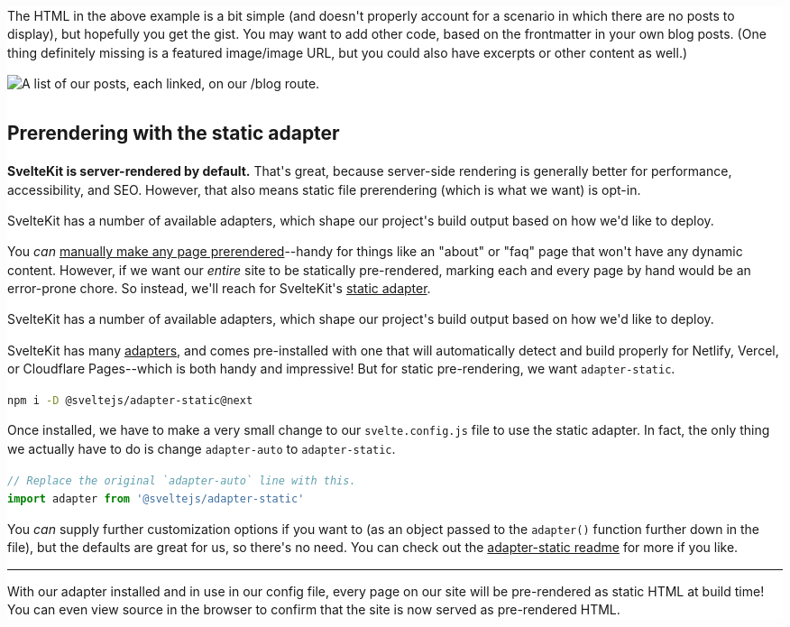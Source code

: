 The HTML in the above example is a bit simple (and doesn't properly account for a scenario in which there are no posts to display), but hopefully you get the gist. You may want to add other code, based on the frontmatter in your own blog posts. (One thing definitely missing is a featured image/image URL, but you could also have excerpts or other content as well.)

![A list of our posts, each linked, on our /blog route.](/images/post_images/sveltekit-posts-list.png)


## Prerendering with the static adapter

**SvelteKit is server-rendered by default.** That's great, because server-side rendering is generally better for performance, accessibility, and SEO. However, that also means static file prerendering (which is what we want) is opt-in.

<PullQuote>
SvelteKit has a number of available adapters, which shape our project's build output based on how we'd like to&nbsp;deploy. 
</PullQuote>

You _can_ [manually make any page prerendered](https://kit.svelte.dev/docs#ssr-and-javascript-prerender)--handy for things like an "about" or "faq" page that won't have any dynamic content. However, if we want our _entire_ site to be statically pre-rendered, marking each and every page by hand would be an error-prone chore. So instead, we'll reach for SvelteKit's [static adapter](https://github.com/sveltejs/kit/tree/master/packages/adapter-static).

<Callout>
SvelteKit has a number of available adapters, which shape our project's build output based on how we'd like to deploy. 
</Callout>

SvelteKit has many [adapters](https://kit.svelte.dev/docs#adapters), and comes pre-installed with one that will automatically detect and build properly for Netlify, Vercel, or Cloudflare Pages--which is both handy and impressive! But for static pre-rendering, we want `adapter-static`.

```bash
npm i -D @sveltejs/adapter-static@next
```

Once installed, we have to make a very small change to our `svelte.config.js` file to use the static adapter. In fact, the only thing we actually have to do is change `adapter-auto` to `adapter-static`.

```js
// Replace the original `adapter-auto` line with this.
import adapter from '@sveltejs/adapter-static'
```

You _can_ supply further customization options if you want to (as an object passed to the `adapter()` function further down in the file), but the defaults are great for us, so there's no need. You can check out the [adapter-static readme](https://github.com/sveltejs/kit/tree/master/packages/adapter-static) for more if you like.

---

With our adapter installed and in use in our config file, every page on our site will be pre-rendered as static HTML at build time! You can even view source in the browser to confirm that the site is now served as pre-rendered HTML.
